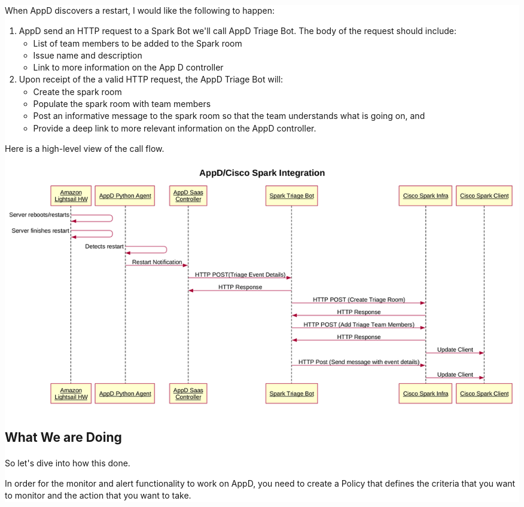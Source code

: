 When AppD discovers a restart, I would like the following to happen:
1. AppD send an HTTP request to a Spark Bot we'll call AppD Triage Bot.  The body of the request should include:
   * List of team members to be added to the Spark room
   * Issue name and description
   * Link to more information on the App D controller
2. Upon receipt of the a valid HTTP request, the AppD Triage Bot will:
   * Create the spark room
   * Populate the spark room with team members
   * Post an informative message to the spark room so that the team understands what is going on, and
   * Provide a deep link to more relevant information on the AppD controller.

Here is a high-level view of the call flow.

![Call Flow](docs/AppDynamics-Triage-Spark-Bot.png)

## What We are Doing

So let's dive into how this done.

In order for the monitor and alert functionality to work on AppD, you need to create a Policy that defines the criteria that you want to monitor and the action that you want to take.  
